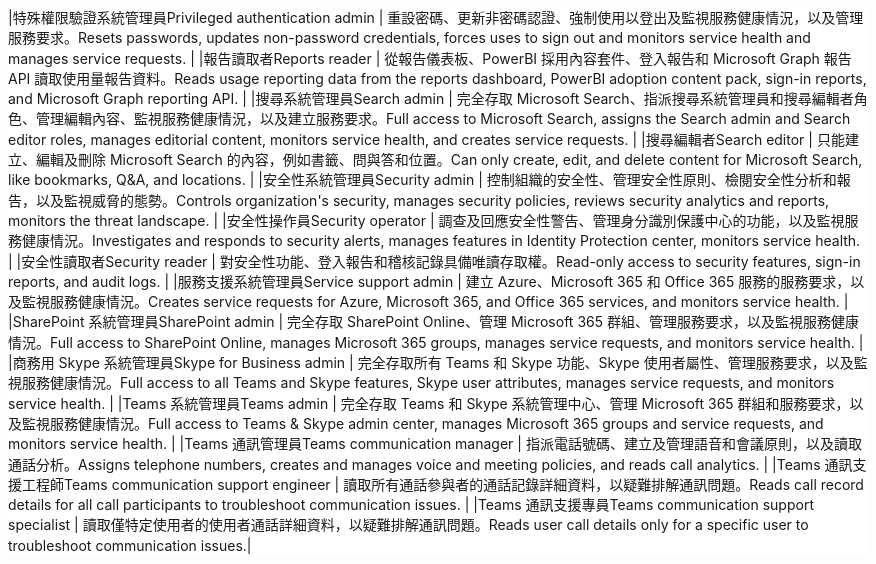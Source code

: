 |<span data-ttu-id="bc56d-273">特殊權限驗證系統管理員</span><span class="sxs-lookup"><span data-stu-id="bc56d-273">Privileged authentication admin</span></span>     |    <span data-ttu-id="bc56d-274">重設密碼、更新非密碼認證、強制使用以登出及監視服務健康情況，以及管理服務要求。</span><span class="sxs-lookup"><span data-stu-id="bc56d-274">Resets passwords, updates non-password credentials, forces uses to sign out and monitors service health and manages service requests.</span></span>     |
|<span data-ttu-id="bc56d-275">報告讀取者</span><span class="sxs-lookup"><span data-stu-id="bc56d-275">Reports reader</span></span>     |   <span data-ttu-id="bc56d-276">從報告儀表板、PowerBI 採用內容套件、登入報告和 Microsoft Graph 報告 API 讀取使用量報告資料。</span><span class="sxs-lookup"><span data-stu-id="bc56d-276">Reads usage reporting data from the reports dashboard, PowerBI adoption content pack, sign-in reports, and Microsoft Graph reporting API.</span></span>      |
|<span data-ttu-id="bc56d-277">搜尋系統管理員</span><span class="sxs-lookup"><span data-stu-id="bc56d-277">Search admin</span></span>     |    <span data-ttu-id="bc56d-278">完全存取 Microsoft Search、指派搜尋系統管理員和搜尋編輯者角色、管理編輯內容、監視服務健康情況，以及建立服務要求。</span><span class="sxs-lookup"><span data-stu-id="bc56d-278">Full access to Microsoft Search, assigns the Search admin and Search editor roles, manages editorial content, monitors service health, and creates service requests.</span></span>     |
|<span data-ttu-id="bc56d-279">搜尋編輯者</span><span class="sxs-lookup"><span data-stu-id="bc56d-279">Search editor</span></span>     |    <span data-ttu-id="bc56d-280">只能建立、編輯及刪除 Microsoft Search 的內容，例如書籤、問與答和位置。</span><span class="sxs-lookup"><span data-stu-id="bc56d-280">Can only create, edit, and delete content for Microsoft Search, like bookmarks, Q&A, and locations.</span></span>     |
|<span data-ttu-id="bc56d-281">安全性系統管理員</span><span class="sxs-lookup"><span data-stu-id="bc56d-281">Security admin</span></span>     |    <span data-ttu-id="bc56d-282">控制組織的安全性、管理安全性原則、檢閱安全性分析和報告，以及監視威脅的態勢。</span><span class="sxs-lookup"><span data-stu-id="bc56d-282">Controls organization's security, manages security policies, reviews security analytics and reports, monitors the threat landscape.</span></span>     |
|<span data-ttu-id="bc56d-283">安全性操作員</span><span class="sxs-lookup"><span data-stu-id="bc56d-283">Security operator</span></span>     |    <span data-ttu-id="bc56d-284">調查及回應安全性警告、管理身分識別保護中心的功能，以及監視服務健康情況。</span><span class="sxs-lookup"><span data-stu-id="bc56d-284">Investigates and responds to security alerts, manages features in Identity Protection center, monitors service health.</span></span>     |
|<span data-ttu-id="bc56d-285">安全性讀取者</span><span class="sxs-lookup"><span data-stu-id="bc56d-285">Security reader</span></span>     |    <span data-ttu-id="bc56d-286">對安全性功能、登入報告和稽核記錄具備唯讀存取權。</span><span class="sxs-lookup"><span data-stu-id="bc56d-286">Read-only access to security features, sign-in reports, and audit logs.</span></span>     |
|<span data-ttu-id="bc56d-287">服務支援系統管理員</span><span class="sxs-lookup"><span data-stu-id="bc56d-287">Service support admin</span></span>     |    <span data-ttu-id="bc56d-288">建立 Azure、Microsoft 365 和 Office 365 服務的服務要求，以及監視服務健康情況。</span><span class="sxs-lookup"><span data-stu-id="bc56d-288">Creates service requests for Azure, Microsoft 365, and Office 365 services, and monitors service health.</span></span>     |
|<span data-ttu-id="bc56d-289">SharePoint 系統管理員</span><span class="sxs-lookup"><span data-stu-id="bc56d-289">SharePoint admin</span></span>     |    <span data-ttu-id="bc56d-290">完全存取 SharePoint Online、管理 Microsoft 365 群組、管理服務要求，以及監視服務健康情況。</span><span class="sxs-lookup"><span data-stu-id="bc56d-290">Full access to SharePoint Online, manages Microsoft 365 groups, manages service requests, and monitors service health.</span></span>     |
|<span data-ttu-id="bc56d-291">商務用 Skype 系統管理員</span><span class="sxs-lookup"><span data-stu-id="bc56d-291">Skype for Business admin</span></span>     | <span data-ttu-id="bc56d-292">完全存取所有 Teams 和 Skype 功能、Skype 使用者屬性、管理服務要求，以及監視服務健康情況。</span><span class="sxs-lookup"><span data-stu-id="bc56d-292">Full access to all Teams and Skype features, Skype user attributes, manages service requests, and monitors service health.</span></span>      |
|<span data-ttu-id="bc56d-293">Teams 系統管理員</span><span class="sxs-lookup"><span data-stu-id="bc56d-293">Teams admin</span></span>     |    <span data-ttu-id="bc56d-294">完全存取 Teams 和 Skype 系統管理中心、管理 Microsoft 365 群組和服務要求，以及監視服務健康情況。</span><span class="sxs-lookup"><span data-stu-id="bc56d-294">Full access to Teams & Skype admin center, manages Microsoft 365 groups and service requests, and monitors service health.</span></span>     |
|<span data-ttu-id="bc56d-295">Teams 通訊管理員</span><span class="sxs-lookup"><span data-stu-id="bc56d-295">Teams communication manager</span></span>     |    <span data-ttu-id="bc56d-296">指派電話號碼、建立及管理語音和會議原則，以及讀取通話分析。</span><span class="sxs-lookup"><span data-stu-id="bc56d-296">Assigns telephone numbers, creates and manages voice and meeting policies, and reads call analytics.</span></span>     |
|<span data-ttu-id="bc56d-297">Teams 通訊支援工程師</span><span class="sxs-lookup"><span data-stu-id="bc56d-297">Teams communication support engineer</span></span>     |    <span data-ttu-id="bc56d-298">讀取所有通話參與者的通話記錄詳細資料，以疑難排解通訊問題。</span><span class="sxs-lookup"><span data-stu-id="bc56d-298">Reads call record details for all call participants to troubleshoot communication issues.</span></span>     |
|<span data-ttu-id="bc56d-299">Teams 通訊支援專員</span><span class="sxs-lookup"><span data-stu-id="bc56d-299">Teams communication support specialist</span></span>     |    <span data-ttu-id="bc56d-300">讀取僅特定使用者的使用者通話詳細資料，以疑難排解通訊問題。</span><span class="sxs-lookup"><span data-stu-id="bc56d-300">Reads user call details only for a specific user to troubleshoot communication issues.</span></span>|